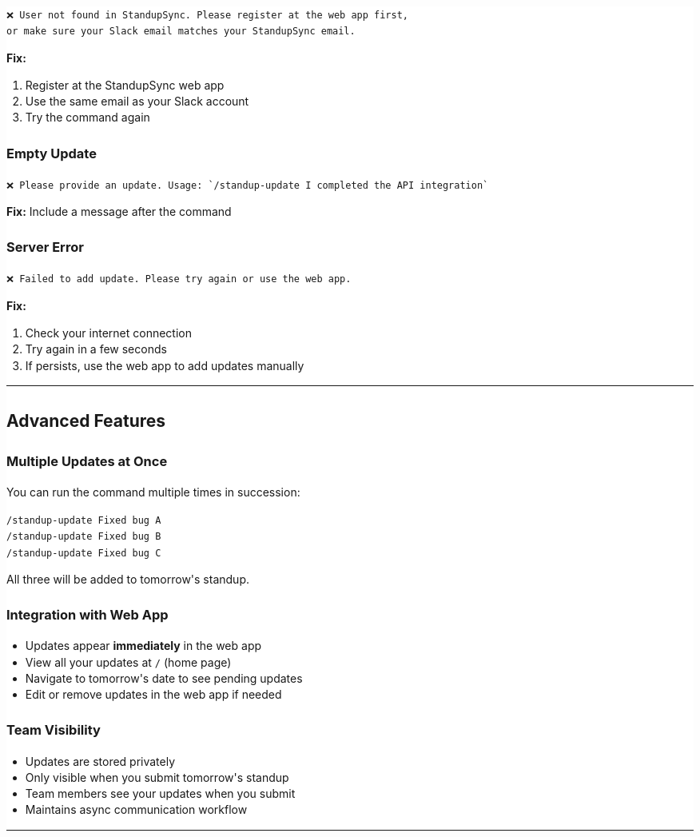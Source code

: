 ```
❌ User not found in StandupSync. Please register at the web app first,
or make sure your Slack email matches your StandupSync email.
```

**Fix:**
1. Register at the StandupSync web app
2. Use the same email as your Slack account
3. Try the command again

### Empty Update

```
❌ Please provide an update. Usage: `/standup-update I completed the API integration`
```

**Fix:** Include a message after the command

### Server Error

```
❌ Failed to add update. Please try again or use the web app.
```

**Fix:**
1. Check your internet connection
2. Try again in a few seconds
3. If persists, use the web app to add updates manually

---

## Advanced Features

### Multiple Updates at Once

You can run the command multiple times in succession:

```
/standup-update Fixed bug A
/standup-update Fixed bug B
/standup-update Fixed bug C
```

All three will be added to tomorrow's standup.

### Integration with Web App

- Updates appear **immediately** in the web app
- View all your updates at `/` (home page)
- Navigate to tomorrow's date to see pending updates
- Edit or remove updates in the web app if needed

### Team Visibility

- Updates are stored privately
- Only visible when you submit tomorrow's standup
- Team members see your updates when you submit
- Maintains async communication workflow

---